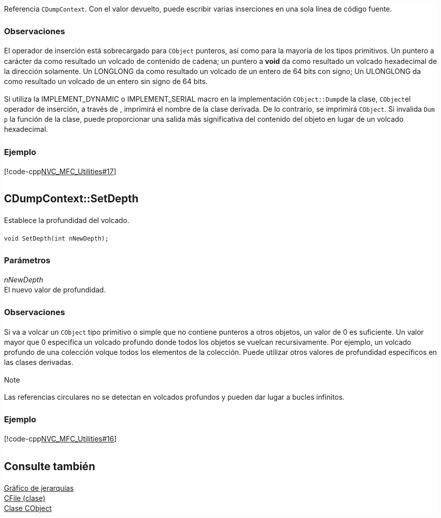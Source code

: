 Referencia `CDumpContext`. Con el valor devuelto, puede escribir varias inserciones en una sola línea de código fuente.

### <a name="remarks"></a>Observaciones

El operador de inserción está sobrecargado para `CObject` punteros, así como para la mayoría de los tipos primitivos. Un puntero a carácter da como resultado un volcado de contenido de cadena; un puntero a **void** da como resultado un volcado hexadecimal de la dirección solamente. Un LONGLONG da como resultado un volcado de un entero de 64 bits con signo; Un ULONGLONG da como resultado un volcado de un entero sin signo de 64 bits.

Si utiliza la IMPLEMENT_DYNAMIC o IMPLEMENT_SERIAL macro en la implementación `CObject::Dump`de la clase, `CObject`el operador de inserción, a través de , imprimirá el nombre de la clase derivada. De lo contrario, se imprimirá `CObject`. Si invalida `Dump` la función de la clase, puede proporcionar una salida más significativa del contenido del objeto en lugar de un volcado hexadecimal.

### <a name="example"></a>Ejemplo

[!code-cpp[NVC_MFC_Utilities#17](../../mfc/codesnippet/cpp/cdumpcontext-class_5.cpp)]

## <a name="cdumpcontextsetdepth"></a><a name="setdepth"></a>CDumpContext::SetDepth

Establece la profundidad del volcado.

```
void SetDepth(int nNewDepth);
```

### <a name="parameters"></a>Parámetros

*nNewDepth*<br/>
El nuevo valor de profundidad.

### <a name="remarks"></a>Observaciones

Si va a volcar un `CObject` tipo primitivo o simple que no contiene punteros a otros objetos, un valor de 0 es suficiente. Un valor mayor que 0 especifica un volcado profundo donde todos los objetos se vuelcan recursivamente. Por ejemplo, un volcado profundo de una colección volque todos los elementos de la colección. Puede utilizar otros valores de profundidad específicos en las clases derivadas.

> [!NOTE]
> Las referencias circulares no se detectan en volcados profundos y pueden dar lugar a bucles infinitos.

### <a name="example"></a>Ejemplo

[!code-cpp[NVC_MFC_Utilities#16](../../mfc/codesnippet/cpp/cdumpcontext-class_6.cpp)]

## <a name="see-also"></a>Consulte también

[Gráfico de jerarquías](../../mfc/hierarchy-chart.md)<br/>
[CFile (clase)](../../mfc/reference/cfile-class.md)<br/>
[Clase CObject](../../mfc/reference/cobject-class.md)
